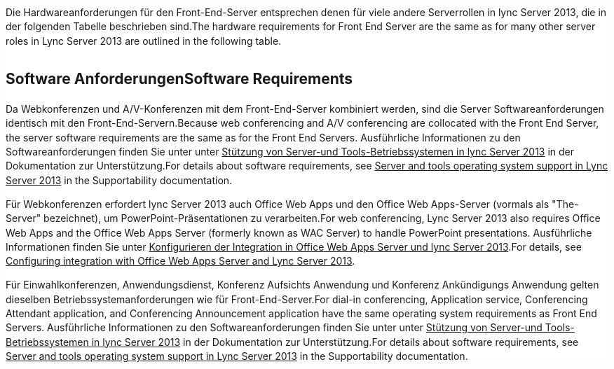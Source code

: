 <span data-ttu-id="fbeb7-119">Die Hardwareanforderungen für den Front-End-Server entsprechen denen für viele andere Serverrollen in lync Server 2013, die in der folgenden Tabelle beschrieben sind.</span><span class="sxs-lookup"><span data-stu-id="fbeb7-119">The hardware requirements for Front End Server are the same as for many other server roles in Lync Server 2013 are outlined in the following table.</span></span>

</div>

<div>

## <a name="software-requirements"></a><span data-ttu-id="fbeb7-120">Software Anforderungen</span><span class="sxs-lookup"><span data-stu-id="fbeb7-120">Software Requirements</span></span>

<span data-ttu-id="fbeb7-121">Da Webkonferenzen und A/V-Konferenzen mit dem Front-End-Server kombiniert werden, sind die Server Softwareanforderungen identisch mit den Front-End-Servern.</span><span class="sxs-lookup"><span data-stu-id="fbeb7-121">Because web conferencing and A/V conferencing are collocated with the Front End Server, the server software requirements are the same as for the Front End Servers.</span></span> <span data-ttu-id="fbeb7-122">Ausführliche Informationen zu den Softwareanforderungen finden Sie unter unter [Stützung von Server-und Tools-Betriebssystemen in lync Server 2013](lync-server-2013-server-and-tools-operating-system-support.md) in der Dokumentation zur Unterstützung.</span><span class="sxs-lookup"><span data-stu-id="fbeb7-122">For details about software requirements, see [Server and tools operating system support in Lync Server 2013](lync-server-2013-server-and-tools-operating-system-support.md) in the Supportability documentation.</span></span>

<span data-ttu-id="fbeb7-123">Für Webkonferenzen erfordert lync Server 2013 auch Office Web Apps und den Office Web Apps-Server (vormals als "The-Server" bezeichnet), um PowerPoint-Präsentationen zu verarbeiten.</span><span class="sxs-lookup"><span data-stu-id="fbeb7-123">For web conferencing, Lync Server 2013 also requires Office Web Apps and the Office Web Apps Server (formerly known as WAC Server) to handle PowerPoint presentations.</span></span> <span data-ttu-id="fbeb7-124">Ausführliche Informationen finden Sie unter [Konfigurieren der Integration in Office Web Apps Server und lync Server 2013](lync-server-2013-enabling-office-web-apps-server-and-lync-server-2013.md).</span><span class="sxs-lookup"><span data-stu-id="fbeb7-124">For details, see [Configuring integration with Office Web Apps Server and Lync Server 2013](lync-server-2013-enabling-office-web-apps-server-and-lync-server-2013.md).</span></span>

<span data-ttu-id="fbeb7-125">Für Einwahlkonferenzen, Anwendungsdienst, Konferenz Aufsichts Anwendung und Konferenz Ankündigungs Anwendung gelten dieselben Betriebssystemanforderungen wie für Front-End-Server.</span><span class="sxs-lookup"><span data-stu-id="fbeb7-125">For dial-in conferencing, Application service, Conferencing Attendant application, and Conferencing Announcement application have the same operating system requirements as Front End Servers.</span></span> <span data-ttu-id="fbeb7-126">Ausführliche Informationen zu den Softwareanforderungen finden Sie unter unter [Stützung von Server-und Tools-Betriebssystemen in lync Server 2013](lync-server-2013-server-and-tools-operating-system-support.md) in der Dokumentation zur Unterstützung.</span><span class="sxs-lookup"><span data-stu-id="fbeb7-126">For details about software requirements, see [Server and tools operating system support in Lync Server 2013](lync-server-2013-server-and-tools-operating-system-support.md) in the Supportability documentation.</span></span>
